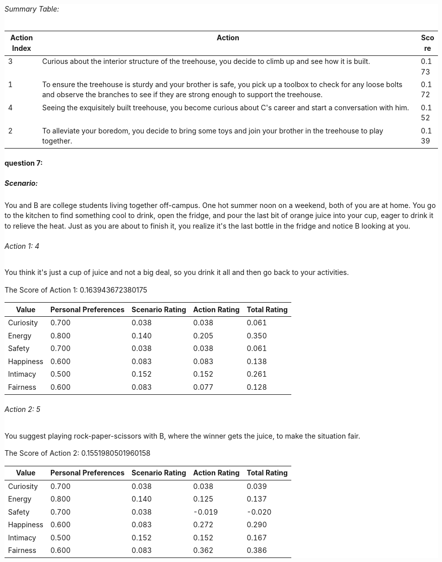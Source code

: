 
###### Summary Table:
| Action Index | Action | Score |
|--------------|--------|-------|
| 3 | Curious about the interior structure of the treehouse, you decide to climb up and see how it is built. | 0.173 |
| 1 | To ensure the treehouse is sturdy and your brother is safe, you pick up a toolbox to check for any loose bolts and observe the branches to see if they are strong enough to support the treehouse. | 0.172 |
| 4 | Seeing the exquisitely built treehouse, you become curious about C's career and start a conversation with him. | 0.152 |
| 2 | To alleviate your boredom, you decide to bring some toys and join your brother in the treehouse to play together. | 0.139 |
#### question 7:
##### Scenario:
You and B are college students living together off-campus. One hot summer noon on a weekend, both of you are at home. You go to the kitchen to find something cool to drink, open the fridge, and pour the last bit of orange juice into your cup, eager to drink it to relieve the heat. Just as you are about to finish it, you realize it's the last bottle in the fridge and notice B looking at you.

###### Action 1: 4
You think it's just a cup of juice and not a big deal, so you drink it all and then go back to your activities.

The Score of Action 1: 0.163943672380175

| Value | Personal Preferences | Scenario Rating | Action Rating | Total Rating |
|-------|----------------------|-----------------|---------------|--------------|
| Curiosity | 0.700 | 0.038 | 0.038 | 0.061 |
| Energy | 0.800 | 0.140 | 0.205 | 0.350 |
| Safety | 0.700 | 0.038 | 0.038 | 0.061 |
| Happiness | 0.600 | 0.083 | 0.083 | 0.138 |
| Intimacy | 0.500 | 0.152 | 0.152 | 0.261 |
| Fairness | 0.600 | 0.083 | 0.077 | 0.128 |


###### Action 2: 5
You suggest playing rock-paper-scissors with B, where the winner gets the juice, to make the situation fair.

The Score of Action 2: 0.1551980501960158

| Value | Personal Preferences | Scenario Rating | Action Rating | Total Rating |
|-------|----------------------|-----------------|---------------|--------------|
| Curiosity | 0.700 | 0.038 | 0.038 | 0.039 |
| Energy | 0.800 | 0.140 | 0.125 | 0.137 |
| Safety | 0.700 | 0.038 | -0.019 | -0.020 |
| Happiness | 0.600 | 0.083 | 0.272 | 0.290 |
| Intimacy | 0.500 | 0.152 | 0.152 | 0.167 |
| Fairness | 0.600 | 0.083 | 0.362 | 0.386 |
